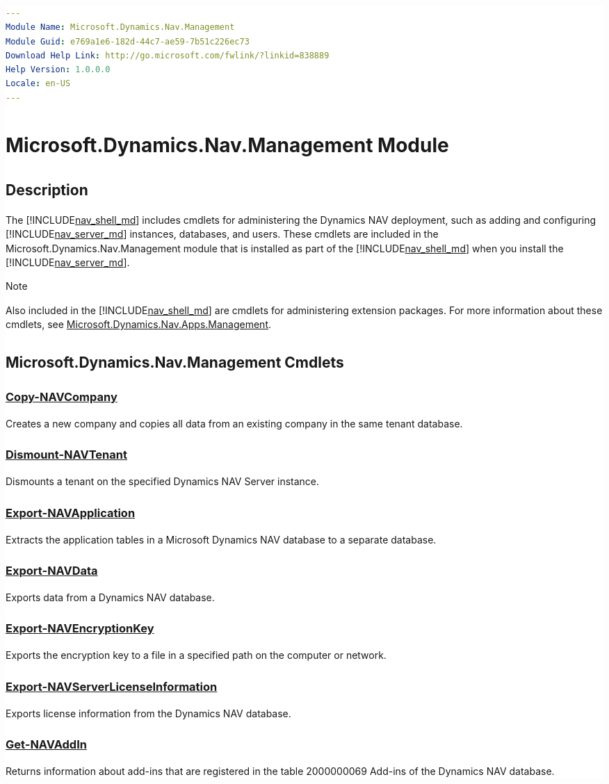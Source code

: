 ```yaml
---
Module Name: Microsoft.Dynamics.Nav.Management
Module Guid: e769a1e6-182d-44c7-ae59-7b51c226ec73
Download Help Link: http://go.microsoft.com/fwlink/?linkid=838889
Help Version: 1.0.0.0
Locale: en-US
---
```


# Microsoft.Dynamics.Nav.Management Module
## Description
The [!INCLUDE[nav_shell_md](../includes/nav_shell_md.md)] includes cmdlets for administering the Dynamics NAV deployment, such as adding and configuring [!INCLUDE[nav_server_md](../includes/nav_server_md.md)]  instances, databases, and users. These cmdlets are included in the Microsoft.Dynamics.Nav.Management module that is installed as part of the [!INCLUDE[nav_shell_md](../includes/nav_shell_md.md)] when you install the [!INCLUDE[nav_server_md](../includes/nav_server_md.md)].

>[!NOTE]
>Also included in the [!INCLUDE[nav_shell_md](../includes/nav_shell_md.md)] are cmdlets for administering extension packages. For more information about these cmdlets, see [Microsoft.Dynamics.Nav.Apps.Management](https://docs.microsoft.com/en-us/powershell/module/microsoft.dynamics.nav.apps.management).


## Microsoft.Dynamics.Nav.Management Cmdlets
### [Copy-NAVCompany](Copy-NAVCompany.md)
Creates a new company and copies all data from an existing company in the same tenant database.

### [Dismount-NAVTenant](Dismount-NAVTenant.md)
Dismounts a tenant on the specified Dynamics NAV Server instance.

### [Export-NAVApplication](Export-NAVApplication.md)
Extracts the application tables in a Microsoft Dynamics NAV database to a separate database.

### [Export-NAVData](Export-NAVData.md)
Exports data from a Dynamics NAV database.

### [Export-NAVEncryptionKey](Export-NAVEncryptionKey.md)
Exports the encryption key to a file in a specified path on the computer or network.

### [Export-NAVServerLicenseInformation](Export-NAVServerLicenseInformation.md)
Exports license information from the Dynamics NAV database.

### [Get-NAVAddIn](Get-NAVAddIn.md)
Returns information about add-ins that are registered in the table 2000000069 Add-ins of the  Dynamics NAV database.
